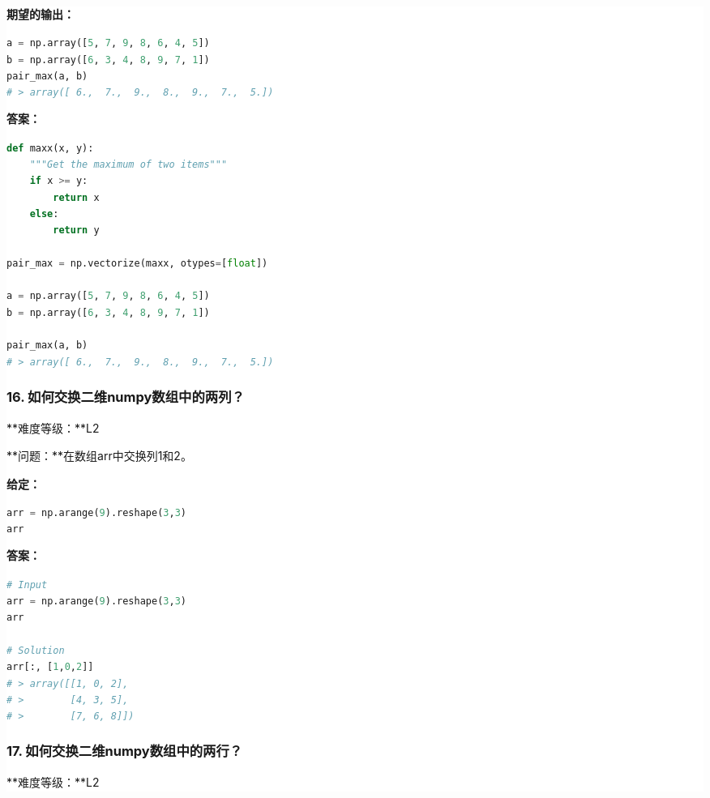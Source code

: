 **期望的输出：**

```python
a = np.array([5, 7, 9, 8, 6, 4, 5])
b = np.array([6, 3, 4, 8, 9, 7, 1])
pair_max(a, b)
# > array([ 6.,  7.,  9.,  8.,  9.,  7.,  5.])
```

**答案：**

```python
def maxx(x, y):
    """Get the maximum of two items"""
    if x >= y:
        return x
    else:
        return y

pair_max = np.vectorize(maxx, otypes=[float])

a = np.array([5, 7, 9, 8, 6, 4, 5])
b = np.array([6, 3, 4, 8, 9, 7, 1])

pair_max(a, b)
# > array([ 6.,  7.,  9.,  8.,  9.,  7.,  5.])
```

### 16. 如何交换二维numpy数组中的两列？

**难度等级：**L2

**问题：**在数组arr中交换列1和2。

**给定：**

```python
arr = np.arange(9).reshape(3,3)
arr
```

**答案：**

```python
# Input
arr = np.arange(9).reshape(3,3)
arr

# Solution
arr[:, [1,0,2]]
# > array([[1, 0, 2],
# >        [4, 3, 5],
# >        [7, 6, 8]])
```

### 17. 如何交换二维numpy数组中的两行？
**难度等级：**L2
